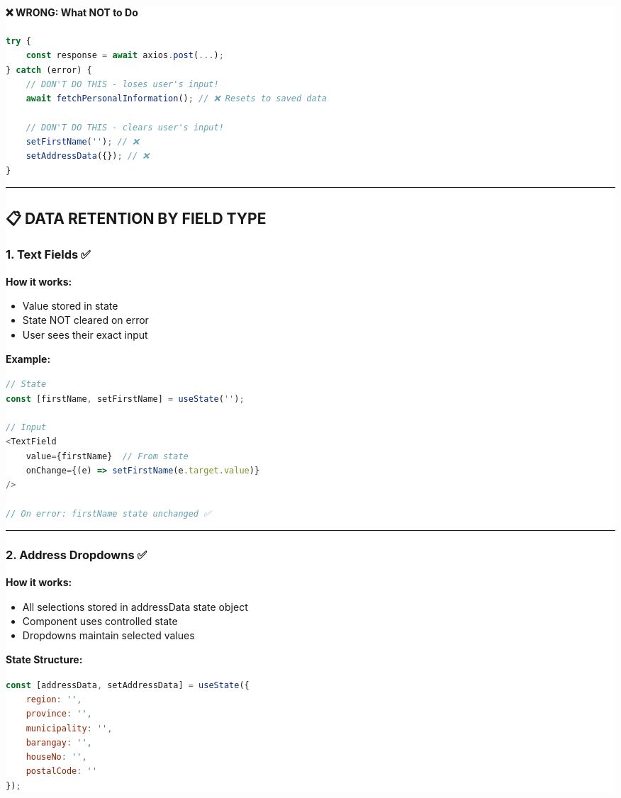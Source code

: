 #### ❌ WRONG: What NOT to Do
```javascript
try {
    const response = await axios.post(...);
} catch (error) {
    // DON'T DO THIS - loses user's input!
    await fetchPersonalInformation(); // ❌ Resets to saved data
    
    // DON'T DO THIS - clears user's input!
    setFirstName(''); // ❌
    setAddressData({}); // ❌
}
```

---

## 📋 DATA RETENTION BY FIELD TYPE

### 1. Text Fields ✅
**How it works:**
- Value stored in state
- State NOT cleared on error
- User sees their exact input

**Example:**
```javascript
// State
const [firstName, setFirstName] = useState('');

// Input
<TextField 
    value={firstName}  // From state
    onChange={(e) => setFirstName(e.target.value)}
/>

// On error: firstName state unchanged ✅
```

---

### 2. Address Dropdowns ✅
**How it works:**
- All selections stored in addressData state object
- Component uses controlled state
- Dropdowns maintain selected values

**State Structure:**
```javascript
const [addressData, setAddressData] = useState({
    region: '',
    province: '',
    municipality: '',
    barangay: '',
    houseNo: '',
    postalCode: ''
});
```
